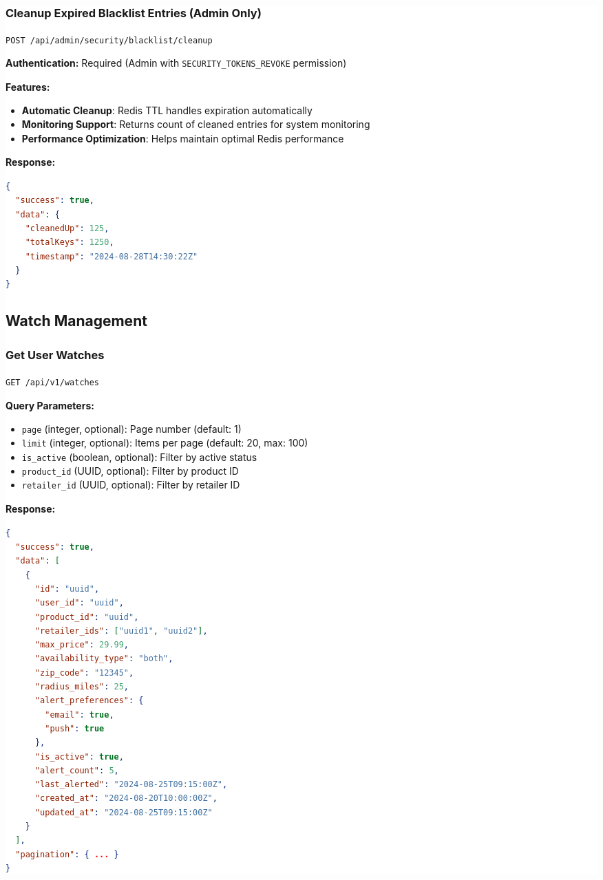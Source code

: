 ### Cleanup Expired Blacklist Entries (Admin Only)
```http
POST /api/admin/security/blacklist/cleanup
```

**Authentication:** Required (Admin with `SECURITY_TOKENS_REVOKE` permission)

**Features:**
- **Automatic Cleanup**: Redis TTL handles expiration automatically
- **Monitoring Support**: Returns count of cleaned entries for system monitoring
- **Performance Optimization**: Helps maintain optimal Redis performance

**Response:**
```json
{
  "success": true,
  "data": {
    "cleanedUp": 125,
    "totalKeys": 1250,
    "timestamp": "2024-08-28T14:30:22Z"
  }
}
```

## Watch Management

### Get User Watches
```http
GET /api/v1/watches
```

**Query Parameters:**
- `page` (integer, optional): Page number (default: 1)
- `limit` (integer, optional): Items per page (default: 20, max: 100)
- `is_active` (boolean, optional): Filter by active status
- `product_id` (UUID, optional): Filter by product ID
- `retailer_id` (UUID, optional): Filter by retailer ID

**Response:**
```json
{
  "success": true,
  "data": [
    {
      "id": "uuid",
      "user_id": "uuid",
      "product_id": "uuid",
      "retailer_ids": ["uuid1", "uuid2"],
      "max_price": 29.99,
      "availability_type": "both",
      "zip_code": "12345",
      "radius_miles": 25,
      "alert_preferences": {
        "email": true,
        "push": true
      },
      "is_active": true,
      "alert_count": 5,
      "last_alerted": "2024-08-25T09:15:00Z",
      "created_at": "2024-08-20T10:00:00Z",
      "updated_at": "2024-08-25T09:15:00Z"
    }
  ],
  "pagination": { ... }
}
```